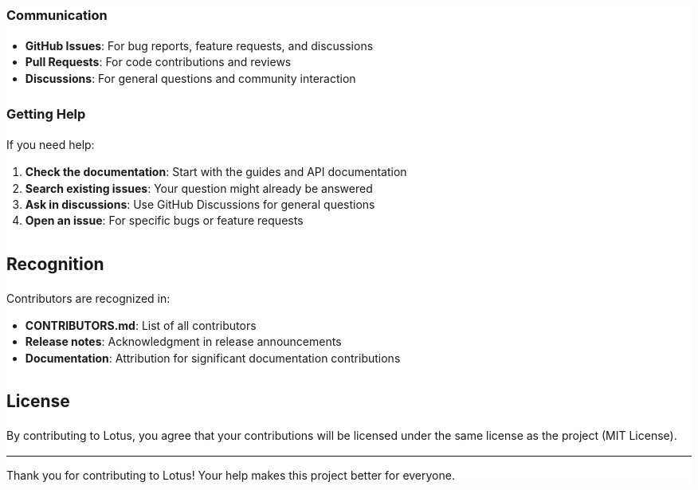 ### Communication

- **GitHub Issues**: For bug reports, feature requests, and discussions
- **Pull Requests**: For code contributions and reviews
- **Discussions**: For general questions and community interaction

### Getting Help

If you need help:

1. **Check the documentation**: Start with the guides and API documentation
2. **Search existing issues**: Your question might already be answered
3. **Ask in discussions**: Use GitHub Discussions for general questions
4. **Open an issue**: For specific bugs or feature requests

## Recognition

Contributors are recognized in:

- **CONTRIBUTORS.md**: List of all contributors
- **Release notes**: Acknowledgment in release announcements
- **Documentation**: Attribution for significant documentation contributions

## License

By contributing to Lotus, you agree that your contributions will be licensed under the same license as the project (MIT License).

---

Thank you for contributing to Lotus! Your help makes this project better for everyone.
